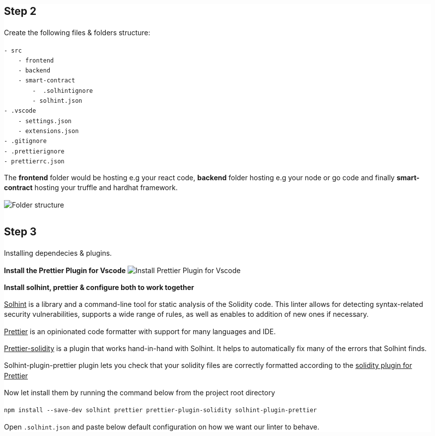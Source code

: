 ## Step 2

Create the following files & folders structure:

```
- src
	- frontend
	- backend
	- smart-contract
		-  .solhintignore
		- solhint.json
- .vscode
	- settings.json
	- extensions.json
- .gitignore
- .prettierignore
- prettierrc.json
```

The **frontend** folder would be hosting e.g your react code, **backend** folder hosting e.g your node or go code and finally **smart-contract** hosting your truffle and hardhat framework.  

![Folder structure](https://s3.amazonaws.com/alofe.oluwafemi/Screen+Shot+2022-09-05+at+2.52.59+AM.png)

## Step 3

Installing dependecies & plugins. 

**Install the Prettier Plugin for Vscode**
![Install Prettier Plugin for Vscode](https://s3.amazonaws.com/alofe.oluwafemi/Screen+Shot+2022-08-30+at+8.40.43+PM.png)

**Install solhint, prettier & configure both to work together**

[Solhint](https://github.com/protofire/solhint) is a library and a command-line tool for static analysis of the Solidity code. This linter allows for detecting syntax-related security vulnerabilities, supports a wide range of rules, as well as enables to addition of new ones if necessary.

[Prettier](https://prettier.io/docs/en/install.html)  is an opinionated code formatter with support for many languages and IDE.

[Prettier-solidity](https://github.com/prettier-solidity/prettier-plugin-solidity) is a plugin that works hand-in-hand with Solhint. It helps to automatically fix many of the errors that Solhint finds.

Solhint-plugin-prettier plugin lets you check that your solidity files are correctly formatted according to the [solidity plugin for Prettier](https://github.com/prettier-solidity/prettier-plugin-solidity)

Now let install them by running the command below from the project root directory
```
npm install --save-dev solhint prettier prettier-plugin-solidity solhint-plugin-prettier
```

Open `.solhint.json` and paste below default configuration on how we want our linter to behave.
